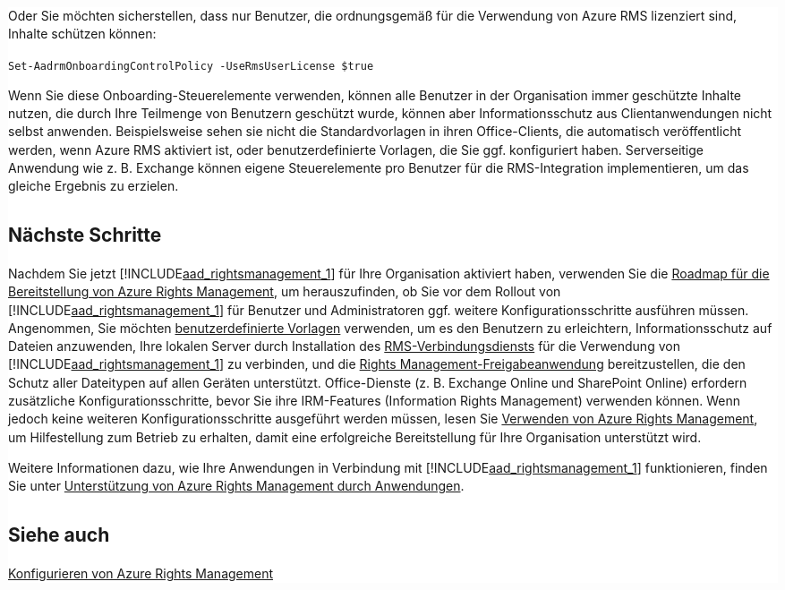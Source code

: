 Oder Sie möchten sicherstellen, dass nur Benutzer, die ordnungsgemäß für die Verwendung von Azure RMS lizenziert sind, Inhalte schützen können:

```
Set-AadrmOnboardingControlPolicy -UseRmsUserLicense $true
```
Wenn Sie diese Onboarding-Steuerelemente verwenden, können alle Benutzer in der Organisation immer geschützte Inhalte nutzen, die durch Ihre Teilmenge von Benutzern geschützt wurde, können aber Informationsschutz aus Clientanwendungen nicht selbst anwenden. Beispielsweise sehen sie nicht die Standardvorlagen in ihren Office-Clients, die automatisch veröffentlicht werden, wenn Azure RMS aktiviert ist, oder benutzerdefinierte Vorlagen, die Sie ggf. konfiguriert haben.  Serverseitige Anwendung wie z. B. Exchange können eigene Steuerelemente pro Benutzer für die RMS-Integration implementieren, um das gleiche Ergebnis zu erzielen.

## Nächste Schritte
Nachdem Sie jetzt [!INCLUDE[aad_rightsmanagement_1](../Token/aad_rightsmanagement_1_md.md)] für Ihre Organisation aktiviert haben, verwenden Sie die [Roadmap für die Bereitstellung von Azure Rights Management](../Topic/Azure_Rights_Management_Deployment_Roadmap.md), um herauszufinden, ob Sie vor dem Rollout von [!INCLUDE[aad_rightsmanagement_1](../Token/aad_rightsmanagement_1_md.md)] für Benutzer und Administratoren ggf. weitere Konfigurationsschritte ausführen müssen. Angenommen, Sie möchten [benutzerdefinierte Vorlagen](http://technet.microsoft.com/library/dn642472.aspx) verwenden, um es den Benutzern zu erleichtern, Informationsschutz auf Dateien anzuwenden, Ihre lokalen Server durch Installation des [RMS-Verbindungsdiensts](http://technet.microsoft.com/library/dn375964.aspx) für die Verwendung von [!INCLUDE[aad_rightsmanagement_1](../Token/aad_rightsmanagement_1_md.md)] zu verbinden, und die [Rights Management-Freigabeanwendung](http://technet.microsoft.com/library/jj585031.aspx) bereitzustellen, die den Schutz aller Dateitypen auf allen Geräten unterstützt. Office-Dienste (z. B. Exchange Online und SharePoint Online) erfordern zusätzliche Konfigurationsschritte, bevor Sie ihre IRM-Features (Information Rights Management) verwenden können. Wenn jedoch keine weiteren Konfigurationsschritte ausgeführt werden müssen, lesen Sie [Verwenden von Azure Rights Management](../Topic/Using_Azure_Rights_Management.md), um Hilfestellung zum Betrieb zu erhalten, damit eine erfolgreiche Bereitstellung für Ihre Organisation unterstützt wird.

Weitere Informationen dazu, wie Ihre Anwendungen in Verbindung mit [!INCLUDE[aad_rightsmanagement_1](../Token/aad_rightsmanagement_1_md.md)] funktionieren, finden Sie unter [Unterstützung von Azure Rights Management durch Anwendungen](../Topic/How_Applications_Support_Azure_Rights_Management.md).

## Siehe auch
[Konfigurieren von Azure Rights Management](../Topic/Configuring_Azure_Rights_Management.md)

